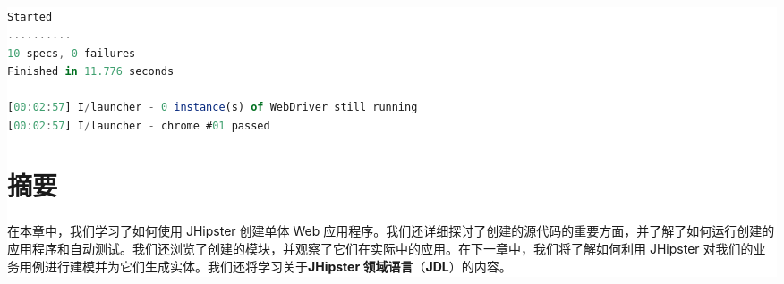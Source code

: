 ```js
Started
..........
10 specs, 0 failures
Finished in 11.776 seconds

[00:02:57] I/launcher - 0 instance(s) of WebDriver still running
[00:02:57] I/launcher - chrome #01 passed
```

# 摘要

在本章中，我们学习了如何使用 JHipster 创建单体 Web 应用程序。我们还详细探讨了创建的源代码的重要方面，并了解了如何运行创建的应用程序和自动测试。我们还浏览了创建的模块，并观察了它们在实际中的应用。在下一章中，我们将了解如何利用 JHipster 对我们的业务用例进行建模并为它们生成实体。我们还将学习关于**JHipster 领域语言**（**JDL**）的内容。
